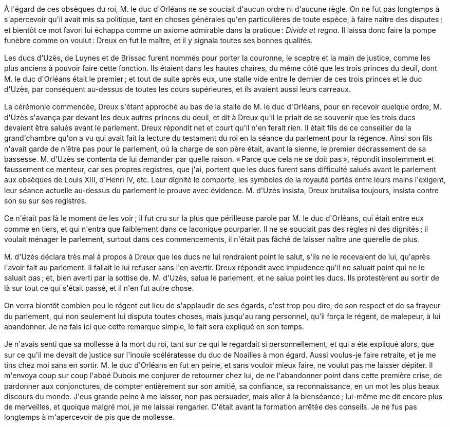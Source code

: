 À l'égard de ces obsèques du roi, M. le duc d'Orléans ne se souciait d'aucun
ordre ni d'aucune règle. On ne fut pas longtemps à s'apercevoir qu'il avait
mis sa politique, tant en choses générales qu'en particulières de toute
espèce, à faire naître des disputes ; et bientôt ce mot favori lui échappa
comme un axiome admirable dans la pratique : *Divide et regna*. Il laissa donc
faire la pompe funèbre comme on voulut : Dreux en fut le maître, et il y
signala toutes ses bonnes qualités.

Les ducs d'Uzès, de Luynes et de Brissac furent nommés pour porter la
couronne, le sceptre et la main de justice, comme les plus anciens à pouvoir
faire cette fonction. Ils étaient dans les hautes chaires, du même côté que
les trois princes du deuil, dont M. le duc d'Orléans était le premier ; et tout
de suite après eux, une stalle vide entre le dernier de ces trois princes et
le duc d'Uzès, par conséquent au-dessus de toutes les cours supérieures, et
ils avaient aussi leurs carreaux.

La cérémonie commencée, Dreux s'étant approché au bas de la stalle de M. le
duc d'Orléans, pour en recevoir quelque ordre, M. d'Uzès s'avança par devant
les deux autres princes du deuil, et dit à Dreux qu'il le priait de se
souvenir que les trois ducs devaient être salués avant le parlement. Dreux
répondit net et court qu'il n'en ferait rien. Il était fils de ce conseiller
de la grand'chambre qu'on a vu qui avait fait la lecture du testament du roi
en la séance du parlement pour la régence. Ainsi son fils n'avait garde de
n'être pas pour le parlement, où la charge de son père était, avant la sienne,
le premier décrassement de sa bassesse. M. d'Uzès se contenta de lui demander
par quelle raison. « Parce que cela ne se doit pas », répondit insolemment et
faussement ce menteur, car ses propres registres, que j'ai, portent que les
ducs furent sans difficulté salués avant le parlement aux obsèques de Louis
XIII, d'Henri IV, etc. Leur dignité le comporte, les symboles de la royauté
portés entre leurs mains l'exigent, leur séance actuelle au-dessus du
parlement le prouve avec évidence. M. d'Uzès insista, Dreux brutalisa
toujours, insista contre son su sur ses registres.

Ce n'était pas là le moment de les voir ; il fut cru sur la plus que périlleuse
parole par M. le duc d'Orléans, qui était entre eux comme en tiers, et qui
n'entra que faiblement dans ce laconique pourparler. Il ne se souciait pas des
règles ni des dignités ; il voulait ménager le parlement, surtout dans ces
commencements, il n'était pas fâché de laisser naître une querelle de plus.

M. d'Uzès déclara très mal à propos à Dreux que les ducs ne lui rendraient
point le salut, s'ils ne le recevaient de lui, qu'après l'avoir fait au
parlement. Il fallait le lui refuser sans l'en avertir. Dreux répondit avec
impudence qu'il ne saluait point qui ne le saluait pas ; et, bien averti par la
sottise de. M. d'Uzès, salua le parlement, et ne salua point les ducs. Ils
protestèrent au sortir de là sur tout ce qui s'était passé, et il n'en fut
autre chose.

On verra bientôt combien peu le régent eut lieu de s'applaudir de ses égards,
c'est trop peu dire, de son respect et de sa frayeur du parlement, qui non
seulement lui disputa toutes choses, mais jusqu'au rang personnel, qu'il força
le régent, de malepeur, à lui abandonner. Je ne fais ici que cette remarque
simple, le fait sera expliqué en son temps.

Je n'avais senti que sa mollesse à la mort du roi, tant sur ce qui le
regardait si personnellement, et qui a été expliqué alors, que sur ce qu'il me
devait de justice sur l'inouïe scélératesse du duc de Noailles à mon égard.
Aussi voulus-je faire retraite, et je me tins chez moi sans en sortir. M. le
duc d'Orléans en fut en peine, et sans vouloir mieux faire, ne voulut pas me
laisser dépiter. Il m'envoya coup sur coup l'abbé Dubois me conjurer de
retourner chez lui, de ne l'abandonner point dans cette première crise, de
pardonner aux conjonctures, de compter entièrement sur son amitié, sa
confiance, sa reconnaissance, en un mot les plus beaux discours du monde.
J'eus grande peine à me laisser, non pas persuader, mais aller à la
bienséance ; lui-même me dit encore plus de merveilles, et quoique malgré moi,
je me laissai rengarier. C'était avant la formation arrêtée des conseils. Je
ne fus pas longtemps à m'apercevoir de pis que de mollesse.
